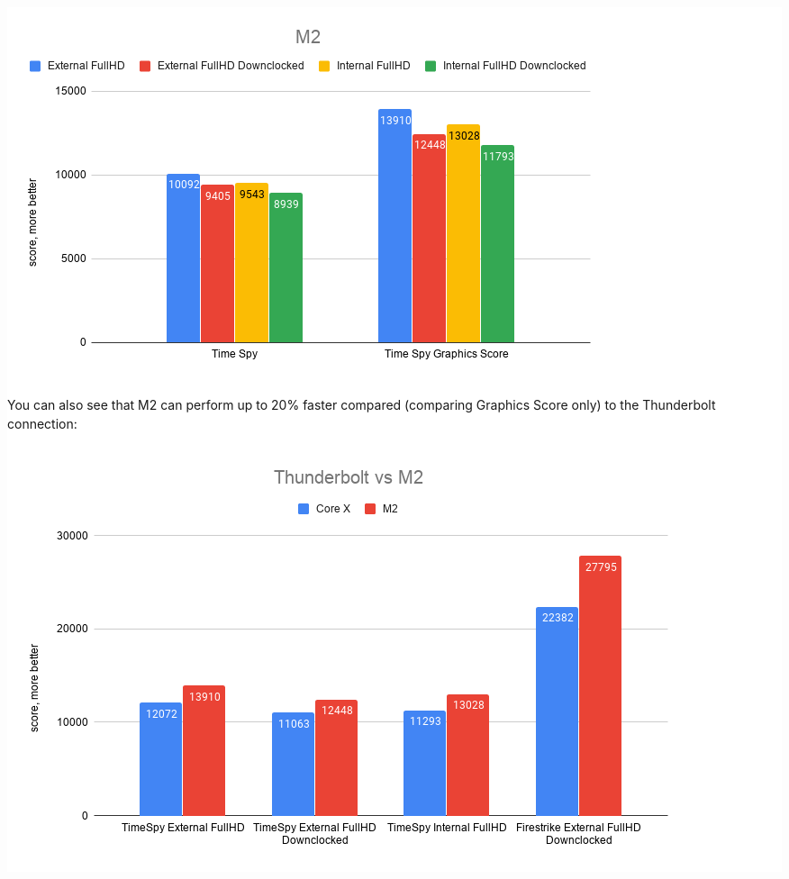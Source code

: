![TimeSpy M2](/assets/images/egpu-m2-thunderbolt/time_spy_m2.png "TimeSpy M2")

You can also see that M2 can perform up to 20% faster compared (comparing Graphics Score only) to the Thunderbolt connection:


![Thunderbolt M2](/assets/images/egpu-m2-thunderbolt/thunderbolt_vs_m2.png "Thunderbolt M2")
